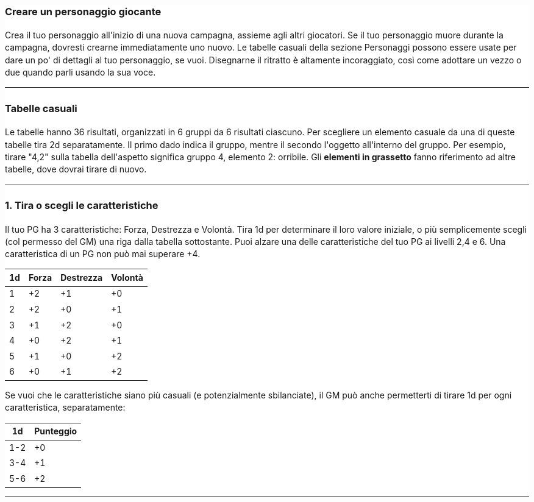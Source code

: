 ### Creare un personaggio giocante

Crea il tuo personaggio all'inizio di una nuova campagna, assieme agli altri giocatori. Se il tuo personaggio muore durante la campagna, dovresti crearne immediatamente uno nuovo. Le tabelle casuali della sezione Personaggi possono essere usate per dare un po' di dettagli al tuo personaggio, se vuoi. Disegnarne il ritratto è altamente incoraggiato, così come adottare un vezzo o due quando parli usando la sua voce.
 
--------------------------------------------------------------------------------------

### Tabelle casuali

Le tabelle hanno 36 risultati, organizzati in 6 gruppi da 6 risultati ciascuno. Per scegliere un elemento casuale da una di queste tabelle tira 2d separatamente. Il primo dado indica il gruppo, mentre il secondo l'oggetto all'interno del gruppo. Per esempio, tirare "4,2" sulla tabella dell'aspetto significa gruppo 4, elemento 2: orribile. Gli **elementi in grassetto** fanno riferimento ad altre tabelle, dove dovrai tirare di nuovo.

--------------------------------------------------------------------------------------

### 1. Tira o scegli le caratteristiche

Il tuo PG ha 3 caratteristiche: Forza, Destrezza e Volontà. Tira 1d per determinare il loro valore iniziale, o più semplicemente scegli (col permesso del GM) una riga dalla tabella sottostante. Puoi alzare una delle caratteristiche del tuo PG ai livelli 2,4 e 6. Una caratteristica di un PG non può mai superare +4.

| **1d** | **Forza** | **Destrezza** | **Volontà** |
| ------ | --------- | ------------- | ----------- |
| 1      | +2        | +1            | +0          |
| 2      | +2        | +0            | +1          |
| 3      | +1        | +2            | +0          |
| 4      | +0        | +2            | +1          |
| 5      | +1        | +0            | +2          |
| 6      | +0        | +1            | +2


Se vuoi che le caratteristiche siano più casuali (e potenzialmente sbilanciate), il GM può anche permetterti di tirare 1d per ogni caratteristica, separatamente:

| **1d** | **Punteggio** |
| ------ | ------------- |
| 1-2    | +0            |
| 3-4    | +1            |
| 5-6    | +2            |

--------------------------------------------------------------------------------------
